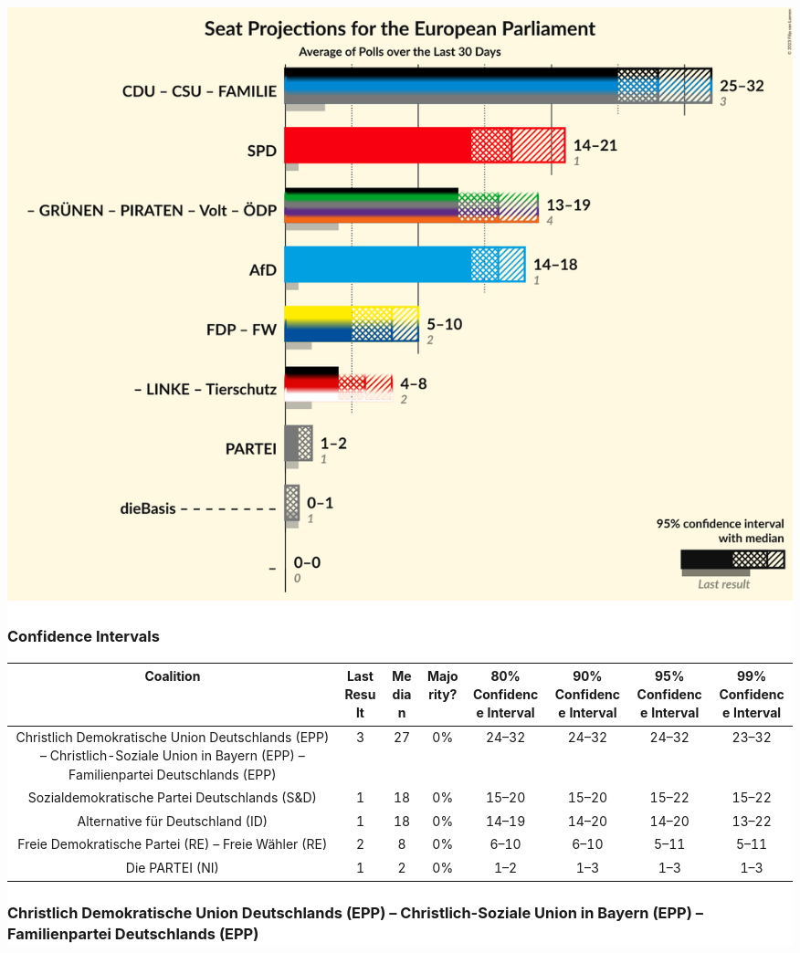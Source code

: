 ![Graph with coalitions seats not yet produced](average-2023-06-30-coalitions-seats.png "Coalitions Seats")

### Confidence Intervals

| Coalition | Last Result | Median | Majority? | 80% Confidence Interval | 90% Confidence Interval | 95% Confidence Interval | 99% Confidence Interval |
|:---------:|:-----------:|:------:|:---------:|:-----------------------:|:-----------------------:|:-----------------------:|:-----------------------:|
| Christlich Demokratische Union Deutschlands (EPP) – Christlich-Soziale Union in Bayern (EPP) – Familienpartei Deutschlands (EPP) | 3 | 27 | 0% | 24–32 | 24–32 | 24–32 | 23–32 |
| Sozialdemokratische Partei Deutschlands (S&D) | 1 | 18 | 0% | 15–20 | 15–20 | 15–22 | 15–22 |
| Alternative für Deutschland (ID) | 1 | 18 | 0% | 14–19 | 14–20 | 14–20 | 13–22 |
| Freie Demokratische Partei (RE) – Freie Wähler (RE) | 2 | 8 | 0% | 6–10 | 6–10 | 5–11 | 5–11 |
| Die PARTEI (NI) | 1 | 2 | 0% | 1–2 | 1–3 | 1–3 | 1–3 |

### Christlich Demokratische Union Deutschlands (EPP) – Christlich-Soziale Union in Bayern (EPP) – Familienpartei Deutschlands (EPP)
